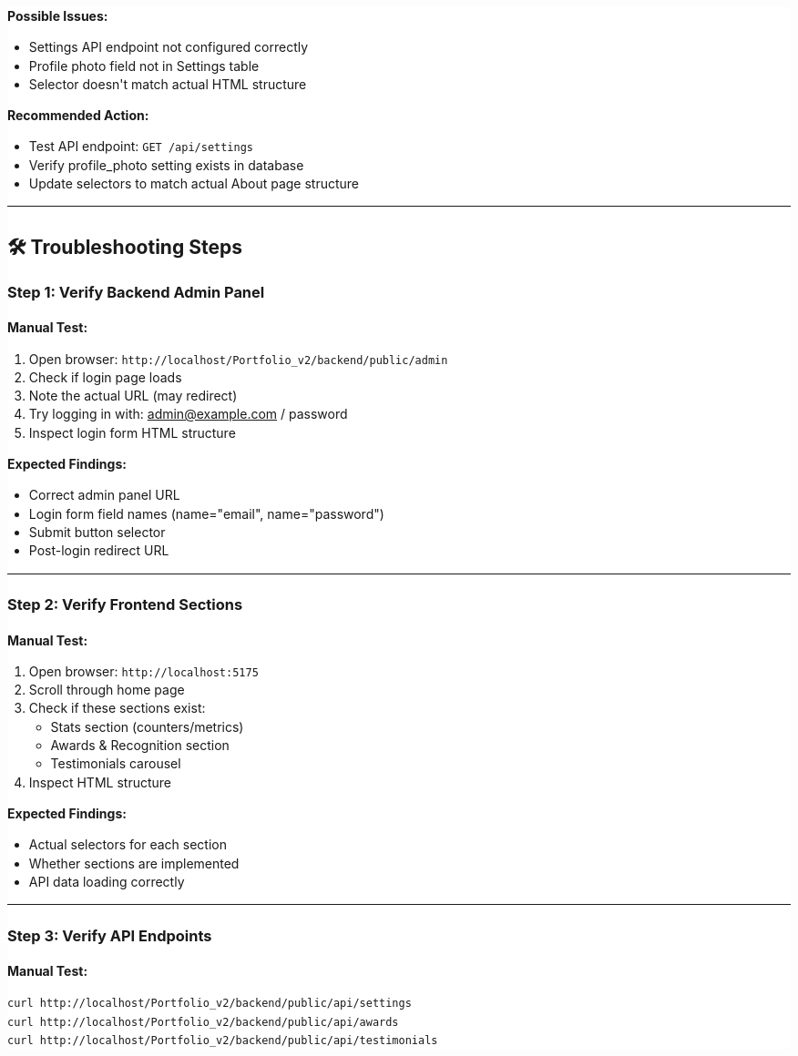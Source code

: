 **Possible Issues:**
- Settings API endpoint not configured correctly
- Profile photo field not in Settings table
- Selector doesn't match actual HTML structure

**Recommended Action:**
- Test API endpoint: `GET /api/settings`
- Verify profile_photo setting exists in database
- Update selectors to match actual About page structure

---

## 🛠️ Troubleshooting Steps

### Step 1: Verify Backend Admin Panel

**Manual Test:**
1. Open browser: `http://localhost/Portfolio_v2/backend/public/admin`
2. Check if login page loads
3. Note the actual URL (may redirect)
4. Try logging in with: admin@example.com / password
5. Inspect login form HTML structure

**Expected Findings:**
- Correct admin panel URL
- Login form field names (name="email", name="password")
- Submit button selector
- Post-login redirect URL

---

### Step 2: Verify Frontend Sections

**Manual Test:**
1. Open browser: `http://localhost:5175`
2. Scroll through home page
3. Check if these sections exist:
   - Stats section (counters/metrics)
   - Awards & Recognition section
   - Testimonials carousel
4. Inspect HTML structure

**Expected Findings:**
- Actual selectors for each section
- Whether sections are implemented
- API data loading correctly

---

### Step 3: Verify API Endpoints

**Manual Test:**
```bash
curl http://localhost/Portfolio_v2/backend/public/api/settings
curl http://localhost/Portfolio_v2/backend/public/api/awards
curl http://localhost/Portfolio_v2/backend/public/api/testimonials
```
